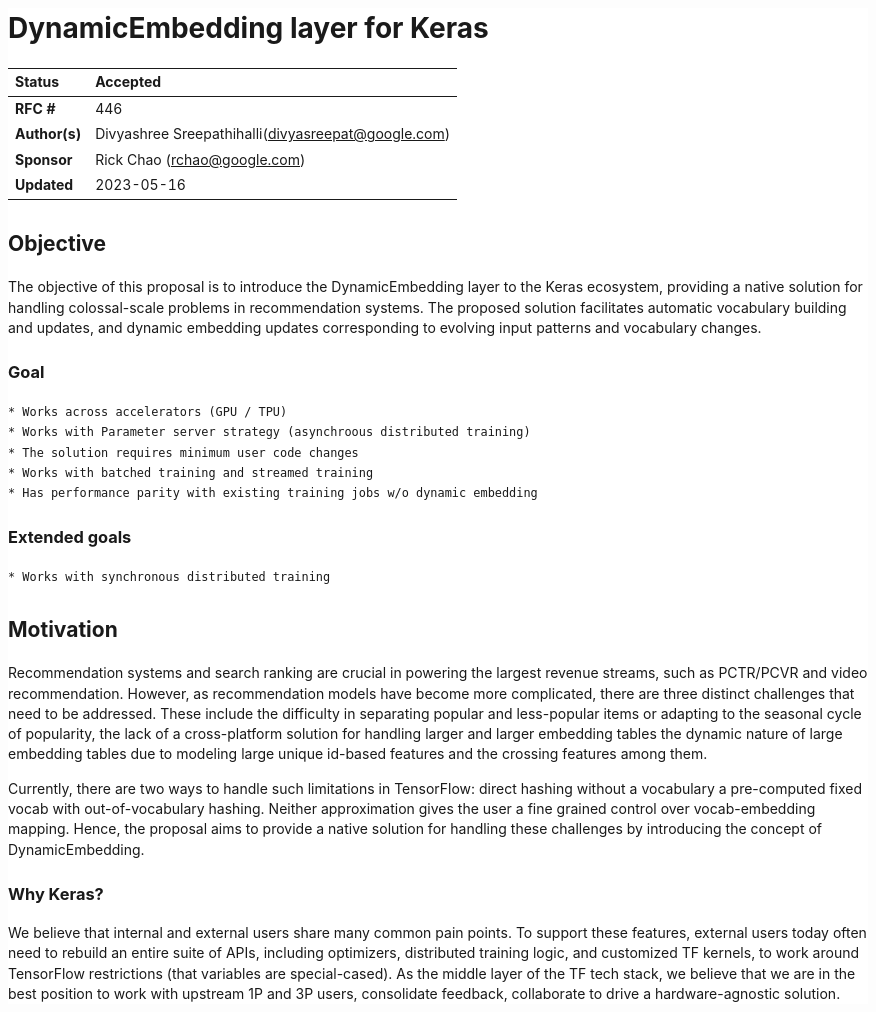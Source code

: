 # DynamicEmbedding layer for Keras

Status        | Accepted
:------------ | :-----------------------------------------------------------
**RFC #**     | 446
**Author(s)** | Divyashree Sreepathihalli(divyasreepat@google.com)
**Sponsor**   | Rick Chao (rchao@google.com)
**Updated**   | 2023-05-16

## Objective
The objective of this proposal is to introduce the DynamicEmbedding layer to
the Keras ecosystem, providing a native solution for handling
colossal-scale problems in recommendation systems. The proposed solution 
facilitates automatic vocabulary building and updates, and dynamic embedding
updates corresponding to evolving input patterns and vocabulary changes.
### Goal
    * Works across accelerators (GPU / TPU)
    * Works with Parameter server strategy (asynchroous distributed training)
    * The solution requires minimum user code changes
    * Works with batched training and streamed training
    * Has performance parity with existing training jobs w/o dynamic embedding
### Extended goals
    * Works with synchronous distributed training

## Motivation
Recommendation systems and search ranking are crucial in powering the largest
revenue streams, such as PCTR/PCVR and video recommendation. However, as
recommendation models have become more complicated, there are three distinct
challenges that need to be addressed. These include the difficulty in
separating popular and less-popular items or adapting to the seasonal cycle
of popularity, the lack of a cross-platform solution for handling larger
and larger embedding tables the dynamic nature of large embedding tables
due to modeling large unique id-based features and the crossing features
among them.

Currently, there are two ways to handle such limitations in TensorFlow: 
direct hashing without a vocabulary
a pre-computed fixed vocab with out-of-vocabulary hashing.
Neither approximation gives the user a fine grained control over
vocab-embedding mapping.  Hence, the proposal aims to provide a native
solution for handling these challenges by introducing the concept of
DynamicEmbedding.

### Why Keras?
We believe that internal and external users share many common pain points.
To support these features, external users today often need to rebuild an
entire suite of APIs, including optimizers, distributed training logic,
and customized TF kernels, to work around TensorFlow restrictions (that
variables are special-cased). As the middle layer of the TF tech stack,
we believe that we are in the best position to work with upstream 1P and
3P users, consolidate feedback, collaborate to drive a hardware-agnostic
solution.
